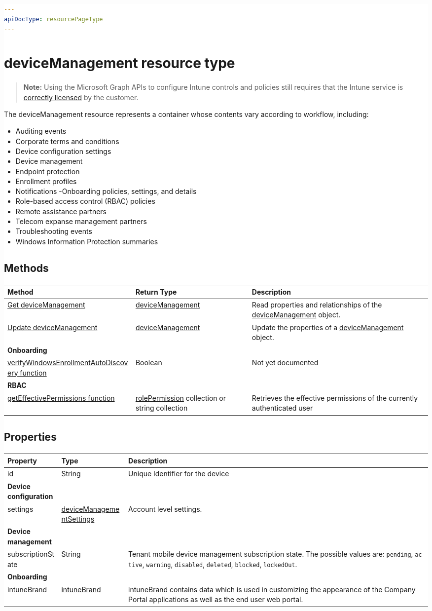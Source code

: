 ```yaml
---
apiDocType: resourcePageType
---
```

# deviceManagement resource type

> **Note:** Using the Microsoft Graph APIs to configure Intune controls and policies still requires that the Intune service is [correctly licensed](https://go.microsoft.com/fwlink/?linkid=839381) by the customer.

The deviceManagement resource represents a container whose contents vary according to workflow, including:  

- Auditing events
- Corporate terms and conditions 
- Device configuration settings
- Device management
- Endpoint protection
- Enrollment profiles
- Notifications
-Onboarding policies, settings, and details
- Role-based access control (RBAC) policies
- Remote assistance partners
- Telecom expanse management partners
- Troubleshooting events
- Windows Information Protection summaries

## Methods
|Method|Return Type|Description|
|:---|:---|:---|
|[Get deviceManagement](../api/intune_shared_devicemanagement_get.md)|[deviceManagement](../resources/intune_shared_devicemanagement.md)|Read properties and relationships of the [deviceManagement](../resources/intune_shared_devicemanagement.md) object.|
|[Update deviceManagement](../api/intune_shared_devicemanagement_update.md)|[deviceManagement](../resources/intune_shared_devicemanagement.md)|Update the properties of a [deviceManagement](../resources/intune_shared_devicemanagement.md) object.|
|**Onboarding**|
|[verifyWindowsEnrollmentAutoDiscovery function](../api/intune_shared_devicemanagement_verifywindowsenrollmentautodiscovery.md)|Boolean|Not yet documented|
|**RBAC**|
|[getEffectivePermissions function](../api/intune_shared_devicemanagement_geteffectivepermissions.md)|[rolePermission](../resources/intune_rbac_rolepermission.md) collection or string collection|Retrieves the effective permissions of the currently authenticated user|

## Properties
|Property|Type|Description|
|:---|:---|:---|
|id|String|Unique Identifier for the device|
|**Device configuration**|
|settings|[deviceManagementSettings](../resources/intune_deviceconfig_devicemanagementsettings.md)|Account level settings.|
|**Device management**|
|subscriptionState|String|Tenant mobile device management subscription state. The possible values are: `pending`, `active`, `warning`, `disabled`, `deleted`, `blocked`, `lockedOut`.|
|**Onboarding**|
|intuneBrand|[intuneBrand](../resources/intune_onboarding_intunebrand.md)|intuneBrand contains data which is used in customizing the appearance of the Company Portal applications as well as the end user web portal.|
